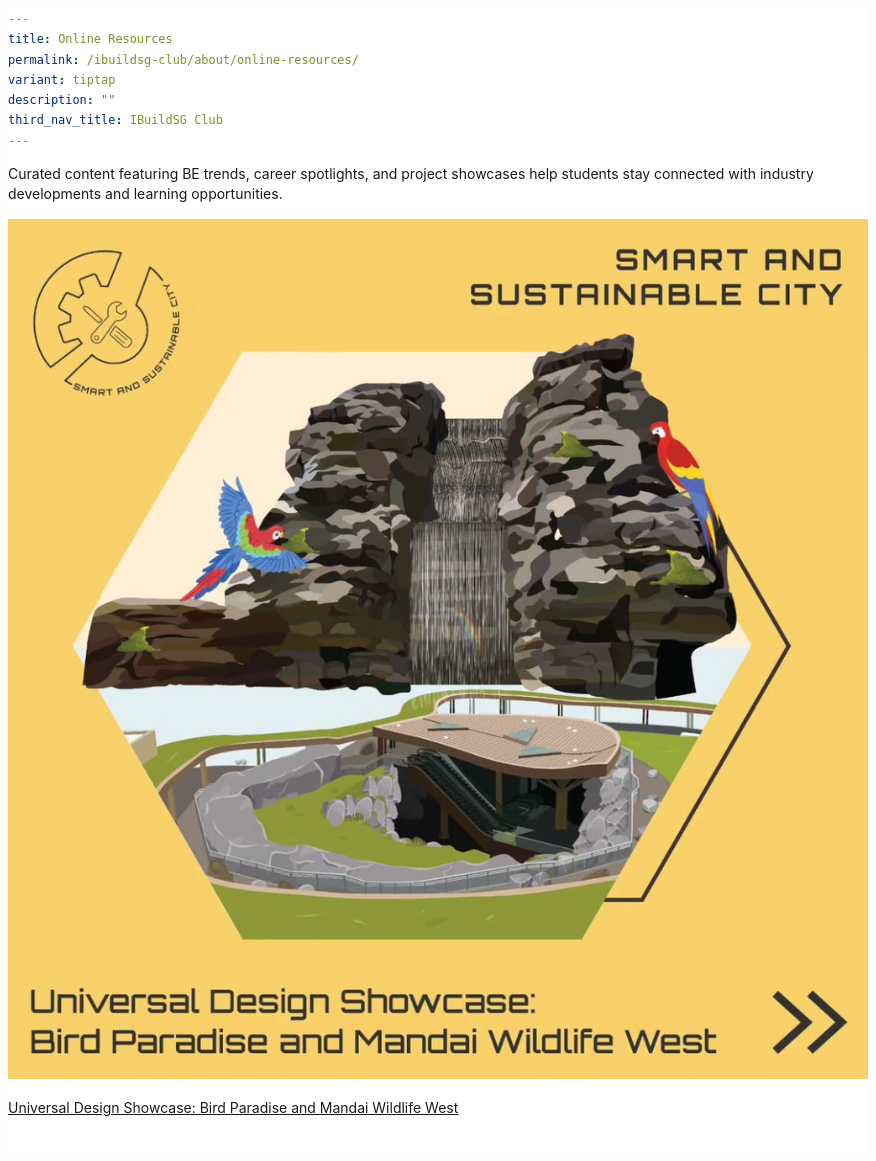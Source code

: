 ```yaml
---
title: Online Resources
permalink: /ibuildsg-club/about/online-resources/
variant: tiptap
description: ""
third_nav_title: IBuildSG Club
---
```

<p>Curated content featuring BE trends, career spotlights, and project showcases
help students stay connected with industry developments and learning opportunities.</p>
<p></p><a class="isomer-image-wrapper" href="https://www.instagram.com/p/DDhJDYDTkep/?igsh=MWVsdGZ0Z25rZ2x5ag=="><img style="width: 100%" height="auto" width="100%" alt="" src="/images/OnlinResource_001.jpg"></a>
<p><a href="https://www.instagram.com/p/DDhJDYDTkep/?igsh=MWVsdGZ0Z25rZ2x5ag==" rel="noopener noreferrer nofollow" target="_blank"><u>Universal Design Showcase: Bird Paradise and Mandai Wildlife West</u></a>
</p>
<p>
<br>